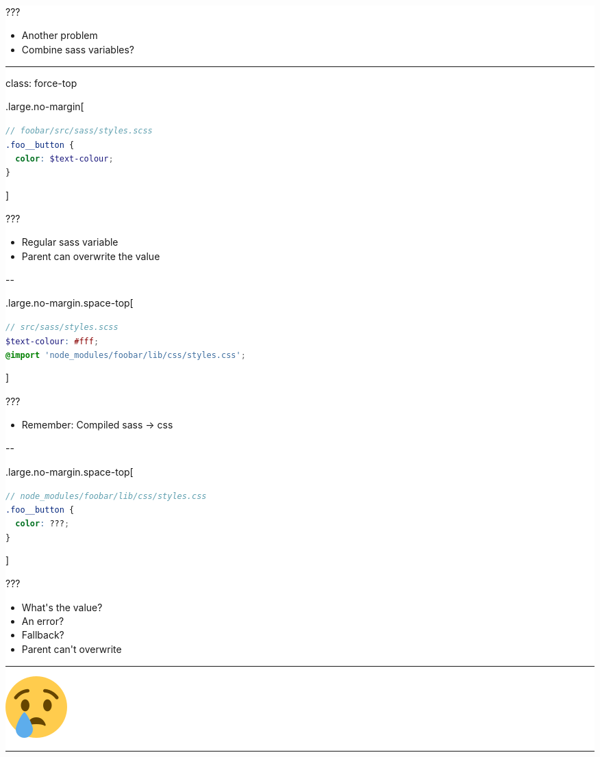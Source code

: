 ???

- Another problem
- Combine sass variables?

---

class: force-top

.large.no-margin[
```scss
// foobar/src/sass/styles.scss
.foo__button {
  color: $text-colour;
}
```
]

???

- Regular sass variable
- Parent can overwrite the value

--

.large.no-margin.space-top[
```scss
// src/sass/styles.scss
$text-colour: #fff;
@import 'node_modules/foobar/lib/css/styles.css';
```
]

???

- Remember: Compiled sass -> css

--

.large.no-margin.space-top[
```scss
// node_modules/foobar/lib/css/styles.css
.foo__button {
  color: ???;
}
```
]

???

- What's the value?
- An error?
- Fallback?
- Parent can't overwrite

---

<img class="emoji" style="max-height:75vh" src="./files/emoji/1f622.svg" />

---